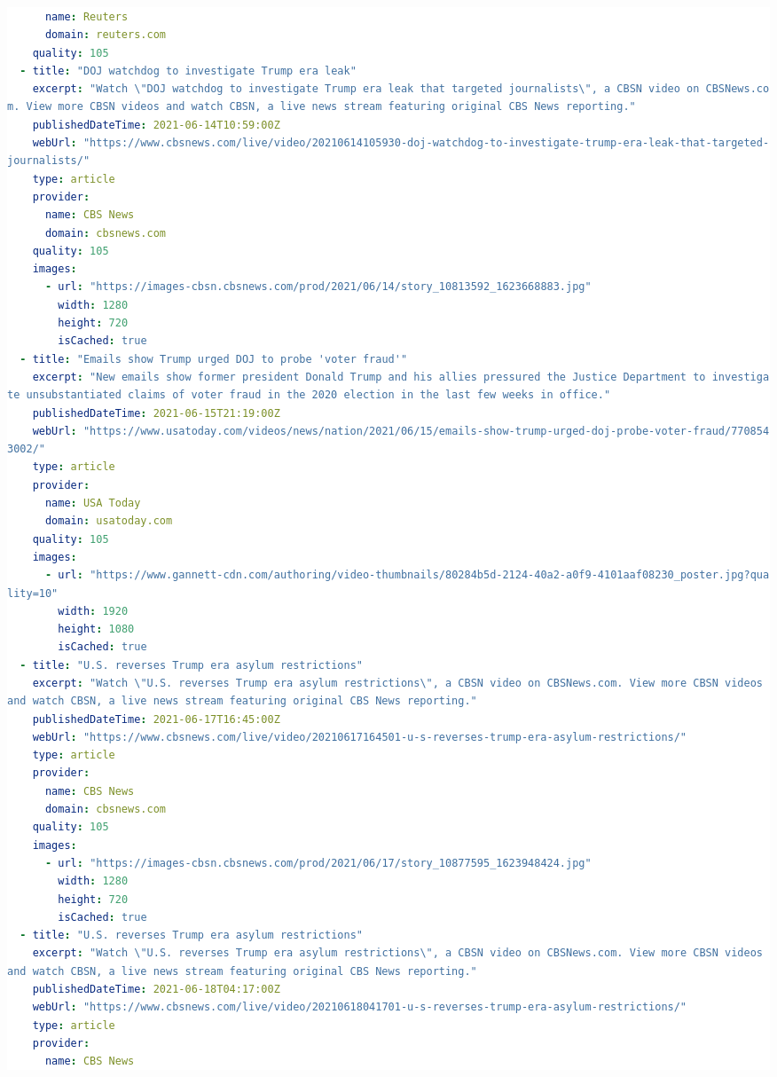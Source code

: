 ```yaml
      name: Reuters
      domain: reuters.com
    quality: 105
  - title: "DOJ watchdog to investigate Trump era leak"
    excerpt: "Watch \"DOJ watchdog to investigate Trump era leak that targeted journalists\", a CBSN video on CBSNews.com. View more CBSN videos and watch CBSN, a live news stream featuring original CBS News reporting."
    publishedDateTime: 2021-06-14T10:59:00Z
    webUrl: "https://www.cbsnews.com/live/video/20210614105930-doj-watchdog-to-investigate-trump-era-leak-that-targeted-journalists/"
    type: article
    provider:
      name: CBS News
      domain: cbsnews.com
    quality: 105
    images:
      - url: "https://images-cbsn.cbsnews.com/prod/2021/06/14/story_10813592_1623668883.jpg"
        width: 1280
        height: 720
        isCached: true
  - title: "Emails show Trump urged DOJ to probe 'voter fraud'"
    excerpt: "New emails show former president Donald Trump and his allies pressured the Justice Department to investigate unsubstantiated claims of voter fraud in the 2020 election in the last few weeks in office."
    publishedDateTime: 2021-06-15T21:19:00Z
    webUrl: "https://www.usatoday.com/videos/news/nation/2021/06/15/emails-show-trump-urged-doj-probe-voter-fraud/7708543002/"
    type: article
    provider:
      name: USA Today
      domain: usatoday.com
    quality: 105
    images:
      - url: "https://www.gannett-cdn.com/authoring/video-thumbnails/80284b5d-2124-40a2-a0f9-4101aaf08230_poster.jpg?quality=10"
        width: 1920
        height: 1080
        isCached: true
  - title: "U.S. reverses Trump era asylum restrictions"
    excerpt: "Watch \"U.S. reverses Trump era asylum restrictions\", a CBSN video on CBSNews.com. View more CBSN videos and watch CBSN, a live news stream featuring original CBS News reporting."
    publishedDateTime: 2021-06-17T16:45:00Z
    webUrl: "https://www.cbsnews.com/live/video/20210617164501-u-s-reverses-trump-era-asylum-restrictions/"
    type: article
    provider:
      name: CBS News
      domain: cbsnews.com
    quality: 105
    images:
      - url: "https://images-cbsn.cbsnews.com/prod/2021/06/17/story_10877595_1623948424.jpg"
        width: 1280
        height: 720
        isCached: true
  - title: "U.S. reverses Trump era asylum restrictions"
    excerpt: "Watch \"U.S. reverses Trump era asylum restrictions\", a CBSN video on CBSNews.com. View more CBSN videos and watch CBSN, a live news stream featuring original CBS News reporting."
    publishedDateTime: 2021-06-18T04:17:00Z
    webUrl: "https://www.cbsnews.com/live/video/20210618041701-u-s-reverses-trump-era-asylum-restrictions/"
    type: article
    provider:
      name: CBS News
```